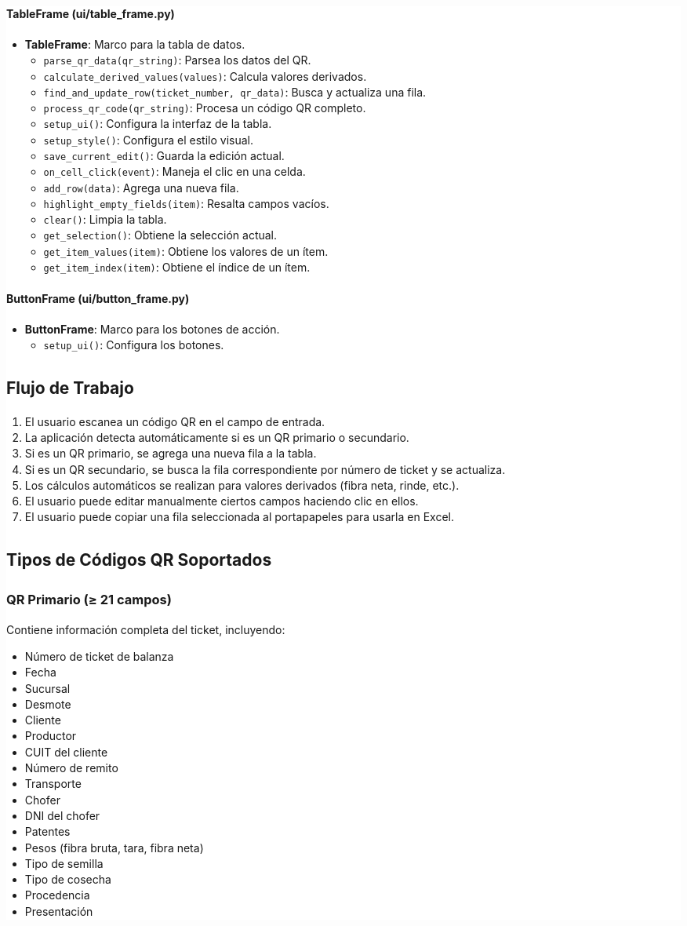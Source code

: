 #### TableFrame (ui/table_frame.py)

- **TableFrame**: Marco para la tabla de datos.
  - `parse_qr_data(qr_string)`: Parsea los datos del QR.
  - `calculate_derived_values(values)`: Calcula valores derivados.
  - `find_and_update_row(ticket_number, qr_data)`: Busca y actualiza una fila.
  - `process_qr_code(qr_string)`: Procesa un código QR completo.
  - `setup_ui()`: Configura la interfaz de la tabla.
  - `setup_style()`: Configura el estilo visual.
  - `save_current_edit()`: Guarda la edición actual.
  - `on_cell_click(event)`: Maneja el clic en una celda.
  - `add_row(data)`: Agrega una nueva fila.
  - `highlight_empty_fields(item)`: Resalta campos vacíos.
  - `clear()`: Limpia la tabla.
  - `get_selection()`: Obtiene la selección actual.
  - `get_item_values(item)`: Obtiene los valores de un ítem.
  - `get_item_index(item)`: Obtiene el índice de un ítem.

#### ButtonFrame (ui/button_frame.py)

- **ButtonFrame**: Marco para los botones de acción.
  - `setup_ui()`: Configura los botones.

## Flujo de Trabajo

1. El usuario escanea un código QR en el campo de entrada.
2. La aplicación detecta automáticamente si es un QR primario o secundario.
3. Si es un QR primario, se agrega una nueva fila a la tabla.
4. Si es un QR secundario, se busca la fila correspondiente por número de ticket y se actualiza.
5. Los cálculos automáticos se realizan para valores derivados (fibra neta, rinde, etc.).
6. El usuario puede editar manualmente ciertos campos haciendo clic en ellos.
7. El usuario puede copiar una fila seleccionada al portapapeles para usarla en Excel.

## Tipos de Códigos QR Soportados

### QR Primario (≥ 21 campos)
Contiene información completa del ticket, incluyendo:
- Número de ticket de balanza
- Fecha
- Sucursal
- Desmote
- Cliente
- Productor
- CUIT del cliente
- Número de remito
- Transporte
- Chofer
- DNI del chofer
- Patentes
- Pesos (fibra bruta, tara, fibra neta)
- Tipo de semilla
- Tipo de cosecha
- Procedencia
- Presentación
